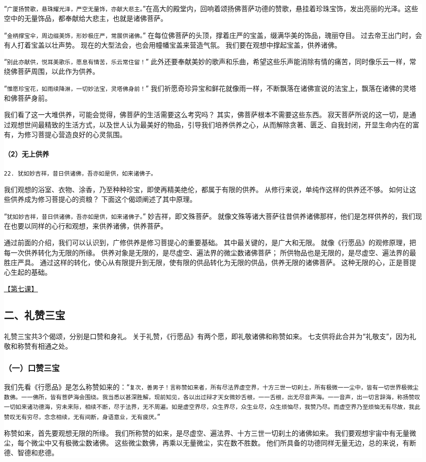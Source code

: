 “`广厦扬赞歌，悬珠耀光泽，严空无量饰，亦献大悲主。`”在高大的殿堂内，回响着颂扬佛菩萨功德的赞歌，悬挂着珍珠宝饰，发出亮丽的光泽。这些空中的无量饰品，都奉献给大悲主，也就是诸佛菩萨。

“`金柄撑宝伞，周边缀美饰，形妙极庄严，常展供诸佛。`”
在每位佛菩萨的头顶，撑着庄严的宝盖，缀满华美的饰品，瑰丽夺目。
过去帝王出门时，会有人打着宝盖以壮声势。
现在的大型法会，也会用幢幡宝盖来营造气氛。
我们要在观想中撑起宝盖，供养诸佛。

“`别此亦献供，悦耳美歌乐，愿息有情苦，乐云常住留！`”
此外还要奉献美妙的歌声和乐曲，希望这些乐声能消除有情的痛苦，同时像乐云一样，常绕佛菩萨周围，以此作为供养。

“`惟愿珍宝花，如雨续降淋，一切妙法宝，灵塔佛身前！`”
我们祈愿奇珍异宝和鲜花就像雨一样，不断飘落在诸佛宣说的法宝上，飘落在诸佛的灵塔和佛菩萨身前。

我们看了这一大堆供养，可能会觉得，佛菩萨的生活需要这么考究吗？
其实，佛菩萨根本不需要这些东西。
寂天菩萨所说的这一切，是通过观想世间最精致的生活方式，以及世人认为最美好的物品，引导我们培养供养之心，从而解除贪著、匮乏、自我封闭，开显生命内在的富有，为修习菩提心营造良好的心灵氛围。

#### （2）无上供养

`22. 犹如妙吉祥，昔日供诸佛，吾亦如是供，如来诸佛子。`

我们观想的浴室、衣物、涂香，乃至种种珍宝，即使再精美绝伦，都属于有限的供养。
从修行来说，单纯作这样的供养还不够。
如何让这些供养成为修习菩提心的资粮？
下面这个偈颂阐述了其中原理。

“`犹如妙吉祥，昔日供诸佛，吾亦如是供，如来诸佛子。`”
妙吉祥，即文殊菩萨。
就像文殊等诸大菩萨往昔供养诸佛那样，他们是怎样供养的，我们现在也要以同样的心行和观想，来供养诸佛，供养菩萨。

通过前面的介绍，我们可以认识到，广修供养是修习菩提心的重要基础。
其中最关键的，是广大和无限。
就像《行愿品》的观修原理，把每一次供养转化为无限的所缘。
供养对象是无限的，是尽虚空、遍法界的微尘数诸佛菩萨；
所供物品也是无限的，是尽虚空、遍法界的最胜庄严具。
通过这样的转化，使心从有限提升到无限，使有限的供品转化为无限的供品，供养无限的诸佛菩萨。
这种无限的心，正是菩提心生起的基础。



[【第七课】]()

## 二、礼赞三宝

礼赞三宝共3个偈颂，分别是口赞和身礼。
关于礼赞，《行愿品》有两个愿，即礼敬诸佛和称赞如来。
七支供将此合并为“礼敬支”，因为礼敬和称赞有相通之处。

### （一）口赞三宝

我们先看《行愿品》是怎么称赞如来的：“`复次，善男子！言称赞如来者，所有尽法界虚空界，十方三世一切刹土，所有极微一一尘中，皆有一切世界极微尘数佛。一一佛所，皆有菩萨海会围绕。我当悉以甚深胜解，现前知见，各以出过辩才天女微妙舌根，一一舌根，出无尽音声海。一一音声，出一切言辞海，称扬赞叹一切如来诸功德海，穷未来际，相续不断，尽于法界，无不周遍。如是虚空界尽，众生界尽，众生业尽，众生烦恼尽，我赞乃尽。而虚空界乃至烦恼无有尽故，我此赞叹无有穷尽，念念相续，无有间断，身语意业，无有疲厌。`”

称赞如来，首先要观想无限的所缘。
我们所称赞的如来，是尽虚空、遍法界、十方三世一切刹土的诸佛如来。
我们要观想宇宙中有无量微尘，每个微尘中又有极微尘数诸佛。
这些微尘数佛，再乘以无量微尘，实在数不胜数。
他们所具备的功德同样无量无边，总的来说，有断德、智德和悲德。
